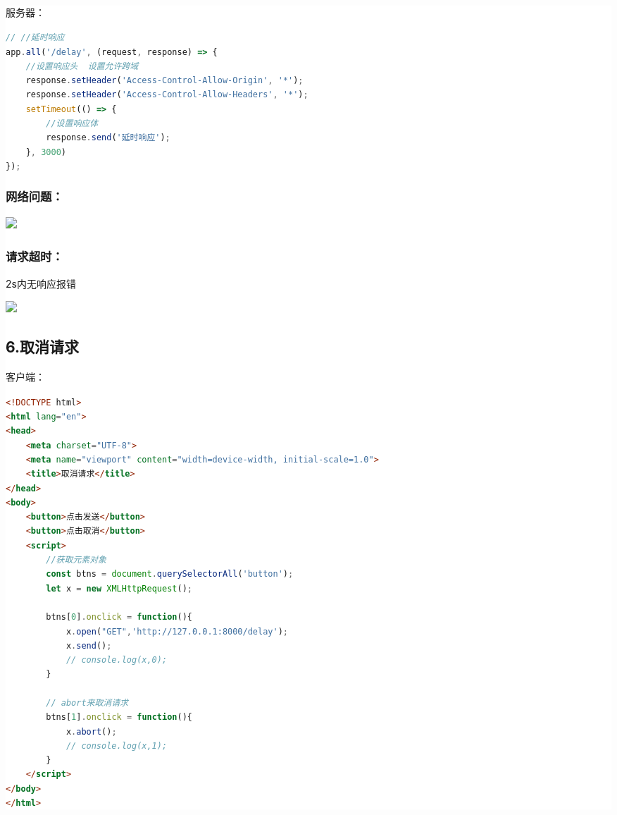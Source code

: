 服务器：

```js
// //延时响应
app.all('/delay', (request, response) => {
    //设置响应头  设置允许跨域
    response.setHeader('Access-Control-Allow-Origin', '*');
    response.setHeader('Access-Control-Allow-Headers', '*');
    setTimeout(() => {
        //设置响应体
        response.send('延时响应');
    }, 3000)
});
```





### 网络问题：

<img src="https://picture-feng.oss-cn-chengdu.aliyuncs.com/img/77.gif" style="zoom: 100%"></img>

### 请求超时：

2s内无响应报错

<img src="https://picture-feng.oss-cn-chengdu.aliyuncs.com/img/78.gif" style="zoom: 100%"></img>

## 6.取消请求

客户端：

```html
<!DOCTYPE html>
<html lang="en">
<head>
    <meta charset="UTF-8">
    <meta name="viewport" content="width=device-width, initial-scale=1.0">
    <title>取消请求</title>
</head>
<body>
    <button>点击发送</button>
    <button>点击取消</button>
    <script>
        //获取元素对象
        const btns = document.querySelectorAll('button');
        let x = new XMLHttpRequest();

        btns[0].onclick = function(){
            x.open("GET",'http://127.0.0.1:8000/delay');
            x.send();
            // console.log(x,0);
        }

        // abort来取消请求
        btns[1].onclick = function(){
            x.abort();
            // console.log(x,1);
        }
    </script>
</body>
</html>
```
